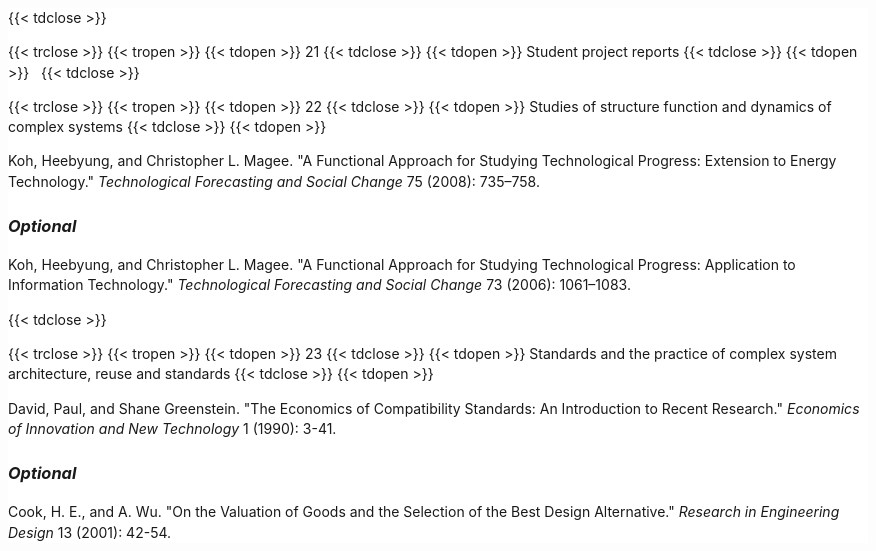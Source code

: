 {{< tdclose >}}

{{< trclose >}}
{{< tropen >}}
{{< tdopen >}}
21
{{< tdclose >}}
{{< tdopen >}}
Student project reports
{{< tdclose >}}
{{< tdopen >}}
 
{{< tdclose >}}

{{< trclose >}}
{{< tropen >}}
{{< tdopen >}}
22
{{< tdclose >}}
{{< tdopen >}}
Studies of structure function and dynamics of complex systems
{{< tdclose >}}
{{< tdopen >}}


Koh, Heebyung, and Christopher L. Magee. "A Functional Approach for Studying Technological Progress: Extension to Energy Technology." _Technological Forecasting and Social Change_ 75 (2008): 735–758.

  

### _Optional_

Koh, Heebyung, and Christopher L. Magee. "A Functional Approach for Studying Technological Progress: Application to Information Technology." _Technological Forecasting and Social Change_ 73 (2006): 1061–1083.


{{< tdclose >}}

{{< trclose >}}
{{< tropen >}}
{{< tdopen >}}
23
{{< tdclose >}}
{{< tdopen >}}
Standards and the practice of complex system architecture, reuse and standards
{{< tdclose >}}
{{< tdopen >}}


David, Paul, and Shane Greenstein. "The Economics of Compatibility Standards: An Introduction to Recent Research." _Economics of Innovation and New Technology_ 1 (1990): 3-41.

  

### _Optional_

Cook, H. E., and A. Wu. "On the Valuation of Goods and the Selection of the Best Design Alternative." _Research in Engineering Design_ 13 (2001): 42-54.
